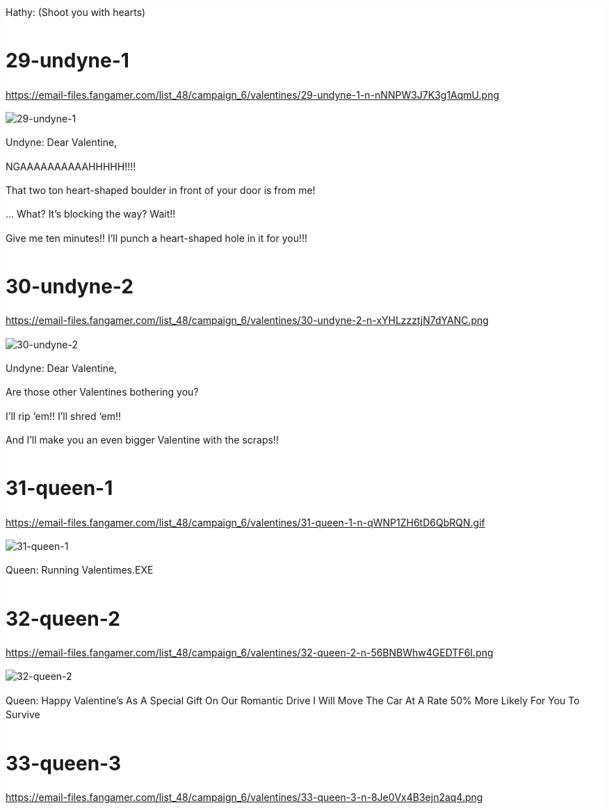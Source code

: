 Hathy: (Shoot you with hearts)

# 29-undyne-1

https://email-files.fangamer.com/list_48/campaign_6/valentines/29-undyne-1-n-nNNPW3J7K3g1AqmU.png

![29-undyne-1](https://email-files.fangamer.com/list_48/campaign_6/valentines/29-undyne-1-n-nNNPW3J7K3g1AqmU.png)

Undyne: Dear Valentine,

NGAAAAAAAAAAHHHHH!!!!

That two ton heart-shaped boulder in front of your door is from me!

… What? It’s blocking the way? Wait!!

Give me ten minutes!! I’ll punch a heart-shaped hole in it for you!!!

# 30-undyne-2

https://email-files.fangamer.com/list_48/campaign_6/valentines/30-undyne-2-n-xYHLzzztjN7dYANC.png

![30-undyne-2](https://email-files.fangamer.com/list_48/campaign_6/valentines/30-undyne-2-n-xYHLzzztjN7dYANC.png)

Undyne: Dear Valentine,

Are those other Valentines bothering you?

I’ll rip ‘em!! I’ll shred ‘em!!

And I’ll make you an even bigger Valentine with the scraps!!

# 31-queen-1

https://email-files.fangamer.com/list_48/campaign_6/valentines/31-queen-1-n-qWNP1ZH6tD6QbRQN.gif

![31-queen-1](https://email-files.fangamer.com/list_48/campaign_6/valentines/31-queen-1-n-qWNP1ZH6tD6QbRQN.gif)

Queen: Running Valentimes.EXE

# 32-queen-2

https://email-files.fangamer.com/list_48/campaign_6/valentines/32-queen-2-n-56BNBWhw4GEDTF6I.png

![32-queen-2](https://email-files.fangamer.com/list_48/campaign_6/valentines/32-queen-2-n-56BNBWhw4GEDTF6I.png)

Queen: Happy Valentine’s As A Special Gift On Our Romantic Drive I Will Move The Car At A Rate 50% More Likely For You To Survive

# 33-queen-3

https://email-files.fangamer.com/list_48/campaign_6/valentines/33-queen-3-n-8Je0Vx4B3ejn2aq4.png
